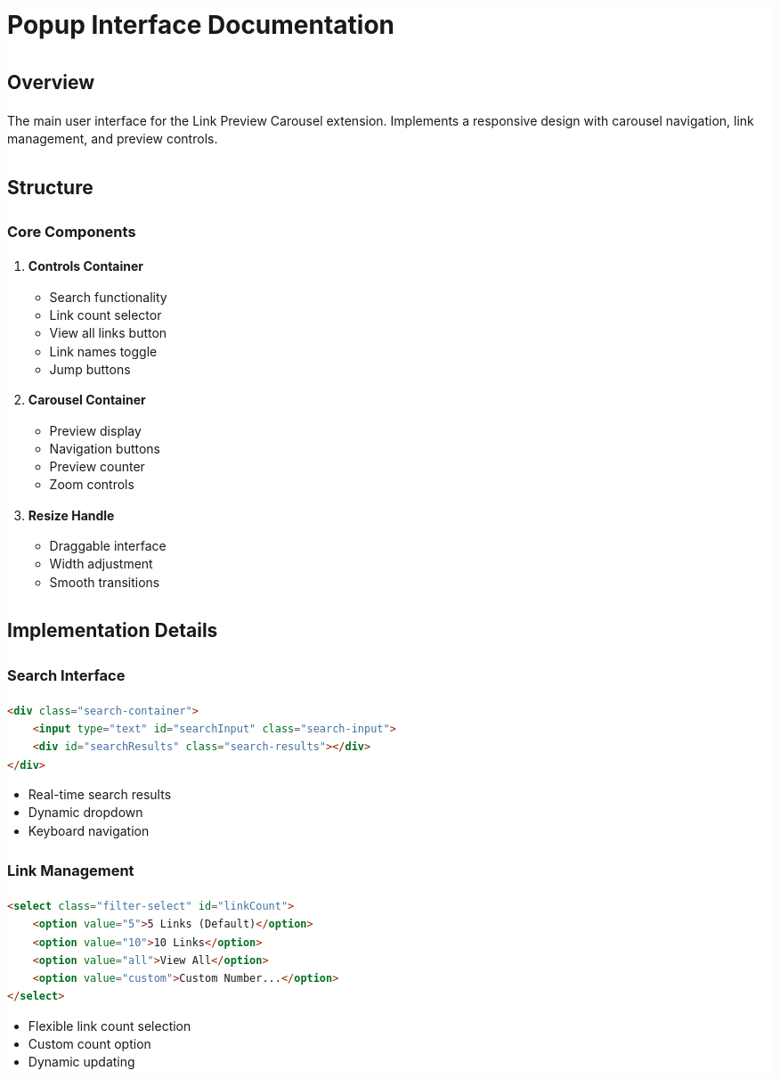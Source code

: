 # Popup Interface Documentation

## Overview
The main user interface for the Link Preview Carousel extension. Implements a responsive design with carousel navigation, link management, and preview controls.

## Structure

### Core Components

1. **Controls Container**
   - Search functionality
   - Link count selector
   - View all links button
   - Link names toggle
   - Jump buttons

2. **Carousel Container**
   - Preview display
   - Navigation buttons
   - Preview counter
   - Zoom controls

3. **Resize Handle**
   - Draggable interface
   - Width adjustment
   - Smooth transitions

## Implementation Details

### Search Interface
```html
<div class="search-container">
    <input type="text" id="searchInput" class="search-input">
    <div id="searchResults" class="search-results"></div>
</div>
```
- Real-time search results
- Dynamic dropdown
- Keyboard navigation

### Link Management
```html
<select class="filter-select" id="linkCount">
    <option value="5">5 Links (Default)</option>
    <option value="10">10 Links</option>
    <option value="all">View All</option>
    <option value="custom">Custom Number...</option>
</select>
```
- Flexible link count selection
- Custom count option
- Dynamic updating
